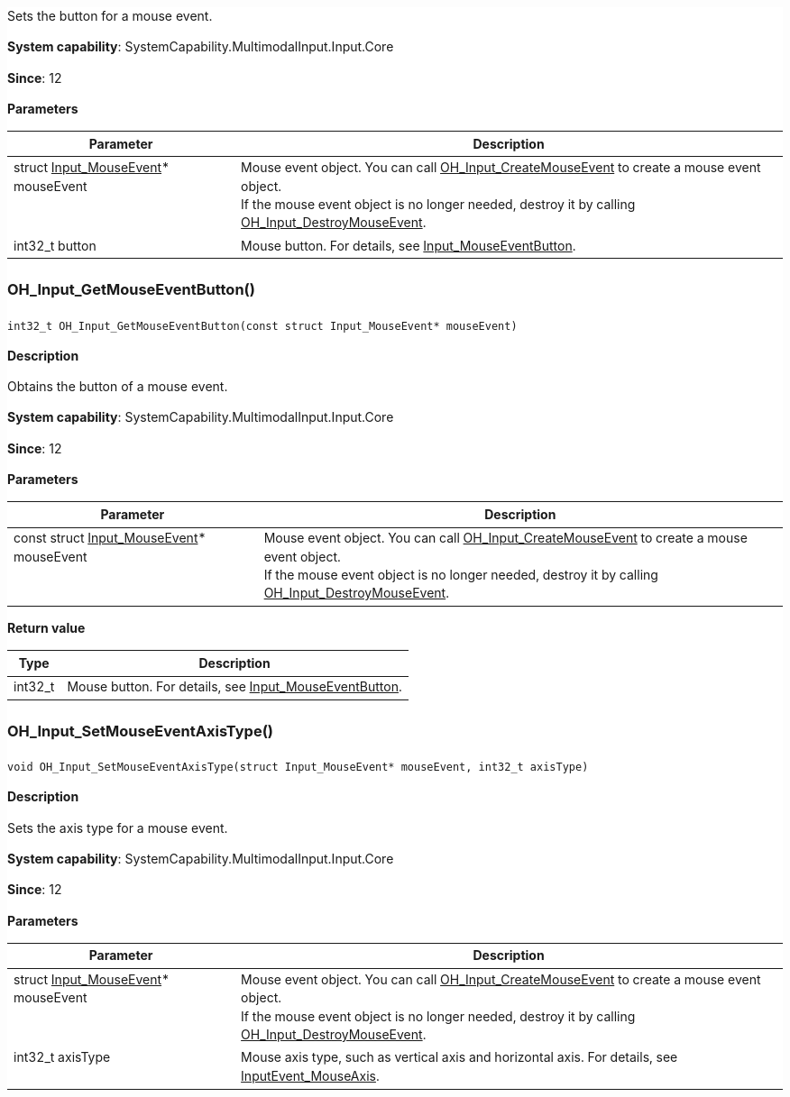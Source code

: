 Sets the button for a mouse event.

**System capability**: SystemCapability.MultimodalInput.Input.Core

**Since**: 12


**Parameters**

| Parameter| Description|
| -- | -- |
| struct [Input_MouseEvent](capi-input-input-mouseevent.md)* mouseEvent | Mouse event object. You can call [OH_Input_CreateMouseEvent](#oh_input_createmouseevent) to create a mouse event object.<br>If the mouse event object is no longer needed, destroy it by calling [OH_Input_DestroyMouseEvent](#oh_input_destroymouseevent).|
| int32_t button | Mouse button. For details, see [Input_MouseEventButton](#input_mouseeventbutton).|

### OH_Input_GetMouseEventButton()

```
int32_t OH_Input_GetMouseEventButton(const struct Input_MouseEvent* mouseEvent)
```

**Description**

Obtains the button of a mouse event.

**System capability**: SystemCapability.MultimodalInput.Input.Core

**Since**: 12


**Parameters**

| Parameter| Description|
| -- | -- |
| const struct [Input_MouseEvent](capi-input-input-mouseevent.md)* mouseEvent | Mouse event object. You can call [OH_Input_CreateMouseEvent](#oh_input_createmouseevent) to create a mouse event object.<br>If the mouse event object is no longer needed, destroy it by calling [OH_Input_DestroyMouseEvent](#oh_input_destroymouseevent).|

**Return value**

| Type| Description|
| -- | -- |
| int32_t | Mouse button. For details, see [Input_MouseEventButton](#input_mouseeventbutton).|

### OH_Input_SetMouseEventAxisType()

```
void OH_Input_SetMouseEventAxisType(struct Input_MouseEvent* mouseEvent, int32_t axisType)
```

**Description**

Sets the axis type for a mouse event.

**System capability**: SystemCapability.MultimodalInput.Input.Core

**Since**: 12


**Parameters**

| Parameter| Description|
| -- | -- |
| struct [Input_MouseEvent](capi-input-input-mouseevent.md)* mouseEvent | Mouse event object. You can call [OH_Input_CreateMouseEvent](#oh_input_createmouseevent) to create a mouse event object.<br>If the mouse event object is no longer needed, destroy it by calling [OH_Input_DestroyMouseEvent](#oh_input_destroymouseevent).|
| int32_t axisType | Mouse axis type, such as vertical axis and horizontal axis. For details, see [InputEvent_MouseAxis](#inputevent_mouseaxis).|
